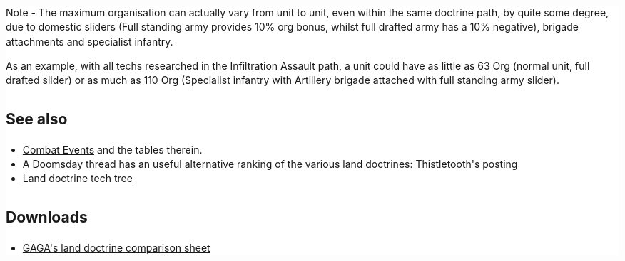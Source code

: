 Note - The maximum organisation can actually vary from unit to unit,
even within the same doctrine path, by quite some degree, due to
domestic sliders (Full standing army provides 10% org bonus, whilst full
drafted army has a 10% negative), brigade attachments and specialist
infantry.

As an example, with all techs researched in the Infiltration Assault
path, a unit could have as little as 63 Org (normal unit, full drafted
slider) or as much as 110 Org (Specialist infantry with Artillery
brigade attached with full standing army slider).

##  See also 

-   [Combat Events](/wiki/Combat_Events "Combat Events") and the tables
    therein.
-   A Doomsday thread has an useful alternative ranking of the various
    land doctrines: [Thistletooth's
    posting](http://forum.paradoxplaza.com/forum/showthread.php?t=309698)
-   [Land doctrine tech
    tree](/wiki/Land_Doctrine_Tech_Tree "Land Doctrine Tech Tree")

##  Downloads 

-   [GAGA's land doctrine comparison
    sheet](http://rapidshare.de/files/20735805/Land_Doctrines_1.3b.xls.html)
